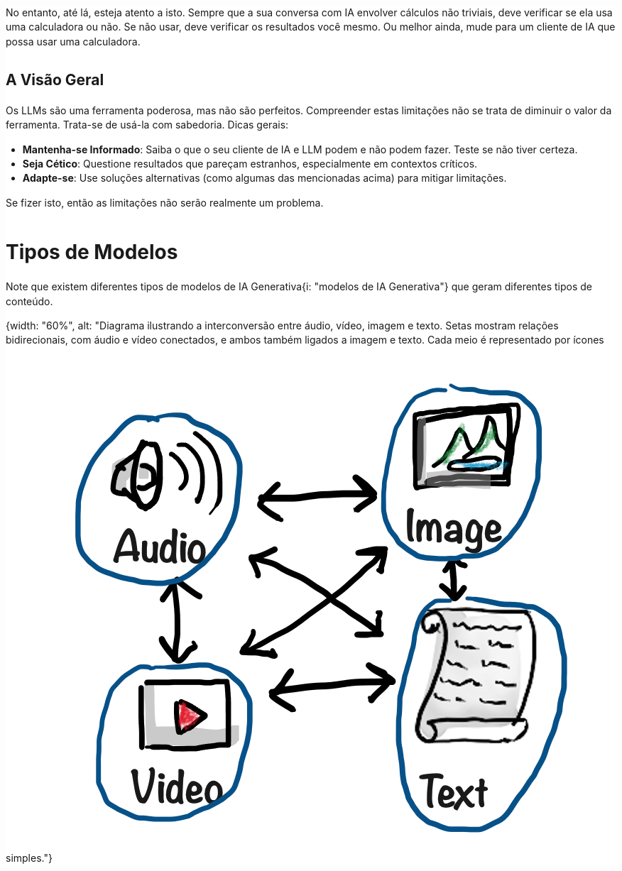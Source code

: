 No entanto, até lá, esteja atento a isto. Sempre que a sua conversa com IA envolver cálculos não triviais, deve verificar se ela usa uma calculadora ou não. Se não usar, deve verificar os resultados você mesmo. Ou melhor ainda, mude para um cliente de IA que possa usar uma calculadora.

## A Visão Geral

Os LLMs são uma ferramenta poderosa, mas não são perfeitos. Compreender estas limitações não se trata de diminuir o valor da ferramenta. Trata-se de usá-la com sabedoria. Dicas gerais:

- **Mantenha-se Informado**: Saiba o que o seu cliente de IA e LLM podem e não podem fazer. Teste se não tiver certeza.
- **Seja Cético**: Questione resultados que pareçam estranhos, especialmente em contextos críticos.
- **Adapte-se**: Use soluções alternativas (como algumas das mencionadas acima) para mitigar limitações.

Se fizer isto, então as limitações não serão realmente um problema.

# Tipos de Modelos

Note que existem diferentes tipos de modelos de IA Generativa{i: "modelos de IA Generativa"} que geram diferentes tipos de conteúdo.

{width: "60%", alt: "Diagrama ilustrando a interconversão entre áudio, vídeo, imagem e texto. Setas mostram relações bidirecionais, com áudio e vídeo conectados, e ambos também ligados a imagem e texto. Cada meio é representado por ícones simples."}
![](resources/070-mode-types.png)
